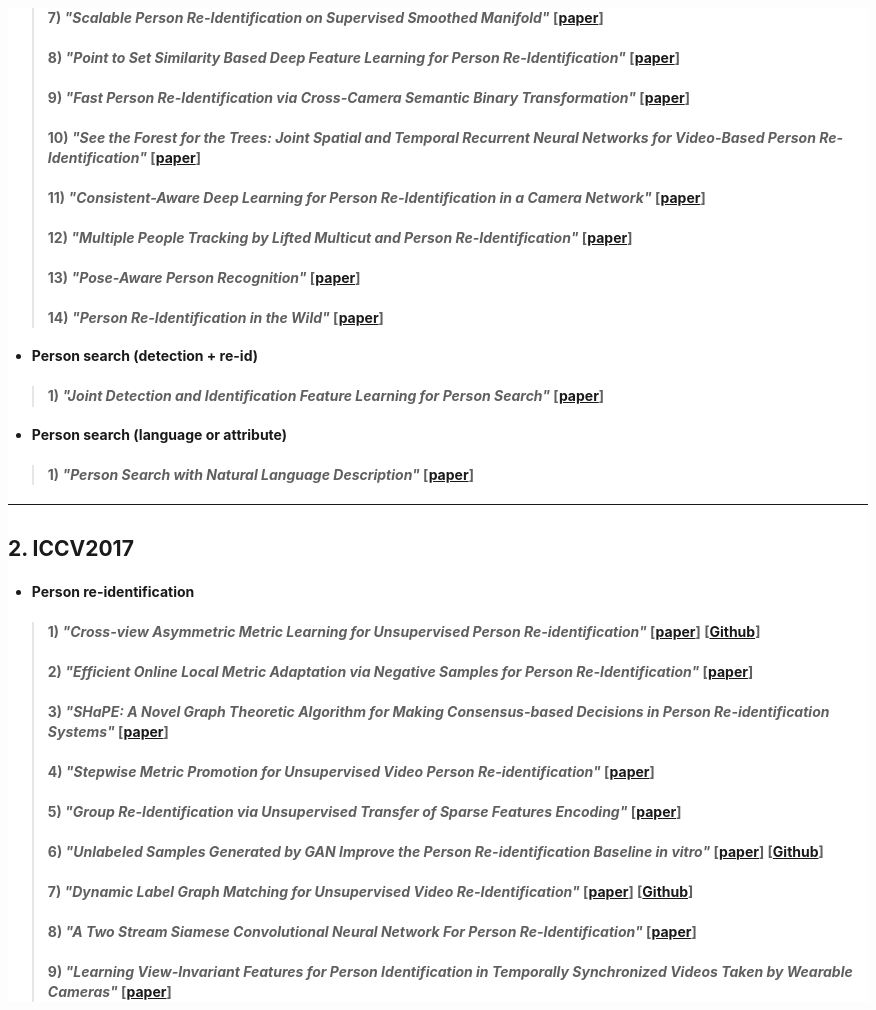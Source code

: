 > #### 7) *"Scalable Person Re-Identification on Supervised Smoothed Manifold"* [[paper](http://openaccess.thecvf.com/content_cvpr_2017/papers/Bai_Scalable_Person_Re-Identification_CVPR_2017_paper.pdf)]
> #### 8) *"Point to Set Similarity Based Deep Feature Learning for Person Re-Identification"* [[paper](http://openaccess.thecvf.com/content_cvpr_2017/papers/Zhou_Point_to_Set_CVPR_2017_paper.pdf)]
> #### 9) *"Fast Person Re-Identification via Cross-Camera Semantic Binary Transformation"* [[paper](http://openaccess.thecvf.com/content_cvpr_2017/papers/Chen_Fast_Person_Re-Identification_CVPR_2017_paper.pdf)]
> #### 10) *"See the Forest for the Trees: Joint Spatial and Temporal Recurrent Neural Networks for Video-Based Person Re-Identification"* [[paper](http://openaccess.thecvf.com/content_cvpr_2017/papers/Zhou_See_the_Forest_CVPR_2017_paper.pdf)]
> #### 11) *"Consistent-Aware Deep Learning for Person Re-Identification in a Camera Network"* [[paper](http://openaccess.thecvf.com/content_cvpr_2017/papers/Lin_Consistent-Aware_Deep_Learning_CVPR_2017_paper.pdf)]
> #### 12) *"Multiple People Tracking by Lifted Multicut and Person Re-Identification"* [[paper](http://openaccess.thecvf.com/content_cvpr_2017/papers/Tang_Multiple_People_Tracking_CVPR_2017_paper.pdf)]
> #### 13) *"Pose-Aware Person Recognition"* [[paper](http://openaccess.thecvf.com/content_cvpr_2017/papers/Kumar_Pose-Aware_Person_Recognition_CVPR_2017_paper.pdf)]
> #### 14) *"Person Re-Identification in the Wild"* [[paper](http://openaccess.thecvf.com/content_cvpr_2017/papers/Zheng_Person_Re-Identification_in_CVPR_2017_paper.pdf)]

- **Person search (detection + re-id)**

> #### 1) *"Joint Detection and Identification Feature Learning for Person Search"* [[paper](http://openaccess.thecvf.com/content_cvpr_2017/papers/Xiao_Joint_Detection_and_CVPR_2017_paper.pdf)]

- **Person search (language or attribute)**

> #### 1) *"Person Search with Natural Language Description"* [[paper](http://openaccess.thecvf.com/content_cvpr_2017/papers/Li_Person_Search_With_CVPR_2017_paper.pdf)]



---

## 2. ICCV2017

- **Person re-identification**

> #### 1) *"Cross-view Asymmetric Metric Learning for Unsupervised Person Re-identification"* [[paper](http://openaccess.thecvf.com/content_ICCV_2017/papers/Yu_Cross-View_Asymmetric_Metric_ICCV_2017_paper.pdf)] [[Github](https://github.com/KovenYu/CAMEL)]
> #### 2) *"Efficient Online Local Metric Adaptation via Negative Samples for Person Re-Identification"* [[paper](http://openaccess.thecvf.com/content_ICCV_2017/papers/Zhou_Efficient_Online_Local_ICCV_2017_paper.pdf)]
> #### 3) *"SHaPE: A Novel Graph Theoretic Algorithm for Making Consensus-based Decisions in Person Re-identification Systems"* [[paper](http://openaccess.thecvf.com/content_ICCV_2017/papers/Barman_SHaPE_A_Novel_ICCV_2017_paper.pdf)]
> #### 4) *"Stepwise Metric Promotion for Unsupervised Video Person Re-identification"* [[paper](http://openaccess.thecvf.com/content_ICCV_2017/papers/Liu_Stepwise_Metric_Promotion_ICCV_2017_paper.pdf)]
> #### 5) *"Group Re-Identification via Unsupervised Transfer of Sparse Features Encoding"* [[paper](http://openaccess.thecvf.com/content_ICCV_2017/papers/Lisanti_Group_Re-Identification_via_ICCV_2017_paper.pdf)]
> #### 6) *"Unlabeled Samples Generated by GAN Improve the Person Re-identification Baseline in vitro"* [[paper](http://openaccess.thecvf.com/content_ICCV_2017/papers/Zheng_Unlabeled_Samples_Generated_ICCV_2017_paper.pdf)] [[Github](https://github.com/layumi/Person-reID_GAN)]
> #### 7) *"Dynamic Label Graph Matching for Unsupervised Video Re-Identification"* [[paper](http://openaccess.thecvf.com/content_ICCV_2017/papers/Ye_Dynamic_Label_Graph_ICCV_2017_paper.pdf)] [[Github](https://github.com/mangye16/dgm_re-id)]
> #### 8) *"A Two Stream Siamese Convolutional Neural Network For Person Re-Identification"* [[paper](http://openaccess.thecvf.com/content_ICCV_2017/papers/Chung_A_Two_Stream_ICCV_2017_paper.pdf)]
> #### 9) *"Learning View-Invariant Features for Person Identification in Temporally Synchronized Videos Taken by Wearable Cameras"* [[paper](http://openaccess.thecvf.com/content_ICCV_2017/papers/Zheng_Learning_View-Invariant_Features_ICCV_2017_paper.pdf)]